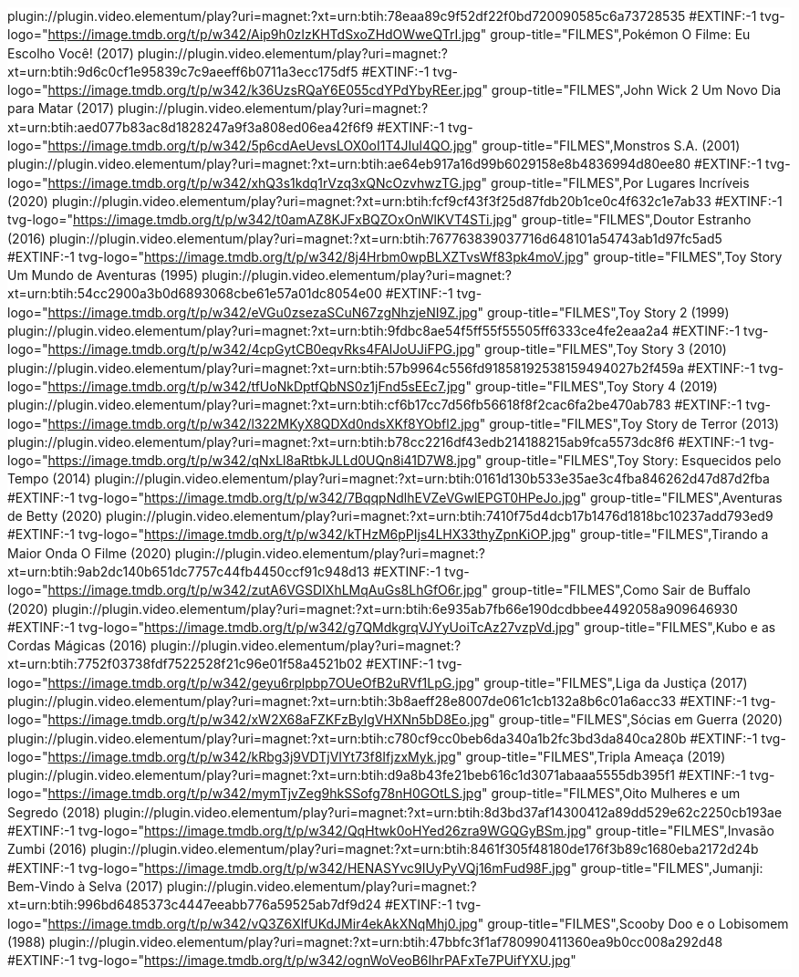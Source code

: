 plugin://plugin.video.elementum/play?uri=magnet:?xt=urn:btih:78eaa89c9f52df22f0bd720090585c6a73728535   #EXTINF:-1 tvg-logo=&quot;https://image.tmdb.org/t/p/w342/Aip9h0zIzKHTdSxoZHdOWweQTrI.jpg&quot; group-title=&quot;FILMES&quot;,Pokémon O Filme: Eu Escolho Você! (2017) plugin://plugin.video.elementum/play?uri=magnet:?xt=urn:btih:9d6c0cf1e95839c7c9aeeff6b0711a3ecc175df5   #EXTINF:-1 tvg-logo=&quot;https://image.tmdb.org/t/p/w342/k36UzsRQaY6E055cdYPdYbyREer.jpg&quot; group-title=&quot;FILMES&quot;,John Wick 2 Um Novo Dia para Matar (2017) plugin://plugin.video.elementum/play?uri=magnet:?xt=urn:btih:aed077b83ac8d1828247a9f3a808ed06ea42f6f9   #EXTINF:-1 tvg-logo=&quot;https://image.tmdb.org/t/p/w342/5p6cdAeUevsLOX0oI1T4JIul4QO.jpg&quot; group-title=&quot;FILMES&quot;,Monstros S.A. (2001) plugin://plugin.video.elementum/play?uri=magnet:?xt=urn:btih:ae64eb917a16d99b6029158e8b4836994d80ee80   #EXTINF:-1 tvg-logo=&quot;https://image.tmdb.org/t/p/w342/xhQ3s1kdq1rVzq3xQNcOzvhwzTG.jpg&quot; group-title=&quot;FILMES&quot;,Por Lugares Incríveis (2020) plugin://plugin.video.elementum/play?uri=magnet:?xt=urn:btih:fcf9cf43f3f25d87fdb20b1ce0c4f632c1e7ab33   #EXTINF:-1 tvg-logo=&quot;https://image.tmdb.org/t/p/w342/t0amAZ8KJFxBQZOxOnWlKVT4STi.jpg&quot; group-title=&quot;FILMES&quot;,Doutor Estranho (2016) plugin://plugin.video.elementum/play?uri=magnet:?xt=urn:btih:767763839037716d648101a54743ab1d97fc5ad5    #EXTINF:-1 tvg-logo=&quot;https://image.tmdb.org/t/p/w342/8j4Hrbm0wpBLXZTvsWf83pk4moV.jpg&quot; group-title=&quot;FILMES&quot;,Toy Story  Um Mundo de Aventuras (1995) plugin://plugin.video.elementum/play?uri=magnet:?xt=urn:btih:54cc2900a3b0d6893068cbe61e57a01dc8054e00  #EXTINF:-1 tvg-logo=&quot;https://image.tmdb.org/t/p/w342/eVGu0zsezaSCuN67zgNhzjeNI9Z.jpg&quot; group-title=&quot;FILMES&quot;,Toy Story 2 (1999) plugin://plugin.video.elementum/play?uri=magnet:?xt=urn:btih:9fdbc8ae54f5ff55f55505ff6333ce4fe2eaa2a4  #EXTINF:-1 tvg-logo=&quot;https://image.tmdb.org/t/p/w342/4cpGytCB0eqvRks4FAlJoUJiFPG.jpg&quot; group-title=&quot;FILMES&quot;,Toy Story 3 (2010) plugin://plugin.video.elementum/play?uri=magnet:?xt=urn:btih:57b9964c556fd91858192538159494027b2f459a  #EXTINF:-1 tvg-logo=&quot;https://image.tmdb.org/t/p/w342/tfUoNkDptfQbNS0z1jFnd5sEEc7.jpg&quot; group-title=&quot;FILMES&quot;,Toy Story 4 (2019) plugin://plugin.video.elementum/play?uri=magnet:?xt=urn:btih:cf6b17cc7d56fb56618f8f2cac6fa2be470ab783  #EXTINF:-1 tvg-logo=&quot;https://image.tmdb.org/t/p/w342/l322MKyX8QDXd0ndsXKf8YObfl2.jpg&quot; group-title=&quot;FILMES&quot;,Toy Story de Terror (2013)  plugin://plugin.video.elementum/play?uri=magnet:?xt=urn:btih:b78cc2216df43edb214188215ab9fca5573dc8f6  #EXTINF:-1 tvg-logo=&quot;https://image.tmdb.org/t/p/w342/qNxLl8aRtbkJLLd0UQn8i41D7W8.jpg&quot; group-title=&quot;FILMES&quot;,Toy Story: Esquecidos pelo Tempo (2014) plugin://plugin.video.elementum/play?uri=magnet:?xt=urn:btih:0161d130b533e35ae3c4fba846262d47d87d2fba  #EXTINF:-1 tvg-logo=&quot;https://image.tmdb.org/t/p/w342/7BqqpNdlhEVZeVGwlEPGT0HPeJo.jpg&quot; group-title=&quot;FILMES&quot;,Aventuras de Betty (2020) plugin://plugin.video.elementum/play?uri=magnet:?xt=urn:btih:7410f75d4dcb17b1476d1818bc10237add793ed9    #EXTINF:-1 tvg-logo=&quot;https://image.tmdb.org/t/p/w342/kTHzM6pPIjs4LHX33thyZpnKiOP.jpg&quot; group-title=&quot;FILMES&quot;,Tirando a Maior Onda O Filme (2020) plugin://plugin.video.elementum/play?uri=magnet:?xt=urn:btih:9ab2dc140b651dc7757c44fb4450ccf91c948d13   #EXTINF:-1 tvg-logo=&quot;https://image.tmdb.org/t/p/w342/zutA6VGSDIXhLMqAuGs8LhGfO6r.jpg&quot; group-title=&quot;FILMES&quot;,Como Sair de Buffalo (2020) plugin://plugin.video.elementum/play?uri=magnet:?xt=urn:btih:6e935ab7fb66e190dcdbbee4492058a909646930   #EXTINF:-1 tvg-logo=&quot;https://image.tmdb.org/t/p/w342/g7QMdkgrqVJYyUoiTcAz27vzpVd.jpg&quot; group-title=&quot;FILMES&quot;,Kubo e as Cordas Mágicas (2016) plugin://plugin.video.elementum/play?uri=magnet:?xt=urn:btih:7752f03738fdf7522528f21c96e01f58a4521b02   #EXTINF:-1 tvg-logo=&quot;https://image.tmdb.org/t/p/w342/geyu6rplpbp7OUeOfB2uRVf1LpG.jpg&quot; group-title=&quot;FILMES&quot;,Liga da Justiça (2017) plugin://plugin.video.elementum/play?uri=magnet:?xt=urn:btih:3b8aeff28e8007de061c1cb132a8b6c01a6acc33   #EXTINF:-1 tvg-logo=&quot;https://image.tmdb.org/t/p/w342/xW2X68aFZKFzBylgVHXNn5bD8Eo.jpg&quot; group-title=&quot;FILMES&quot;,Sócias em Guerra (2020) plugin://plugin.video.elementum/play?uri=magnet:?xt=urn:btih:c780cf9cc0beb6da340a1b2fc3bd3da840ca280b   #EXTINF:-1 tvg-logo=&quot;https://image.tmdb.org/t/p/w342/kRbg3j9VDTjVIYt73f8IfjzxMyk.jpg&quot; group-title=&quot;FILMES&quot;,Tripla Ameaça (2019) plugin://plugin.video.elementum/play?uri=magnet:?xt=urn:btih:d9a8b43fe21beb616c1d3071abaaa5555db395f1   #EXTINF:-1 tvg-logo=&quot;https://image.tmdb.org/t/p/w342/mymTjvZeg9hkSSofg78nH0GOtLS.jpg&quot; group-title=&quot;FILMES&quot;,Oito Mulheres e um Segredo (2018) plugin://plugin.video.elementum/play?uri=magnet:?xt=urn:btih:8d3bd37af14300412a89dd529e62c2250cb193ae  #EXTINF:-1 tvg-logo=&quot;https://image.tmdb.org/t/p/w342/QqHtwk0oHYed26zra9WGQGyBSm.jpg&quot; group-title=&quot;FILMES&quot;,Invasão Zumbi (2016) plugin://plugin.video.elementum/play?uri=magnet:?xt=urn:btih:8461f305f48180de176f3b89c1680eba2172d24b  #EXTINF:-1 tvg-logo=&quot;https://image.tmdb.org/t/p/w342/HENASYvc9IUyPyVQj16mFud98F.jpg&quot; group-title=&quot;FILMES&quot;,Jumanji: Bem-Vindo à Selva (2017) plugin://plugin.video.elementum/play?uri=magnet:?xt=urn:btih:996bd6485373c4447eeabb776a59525ab7df9d24  #EXTINF:-1 tvg-logo=&quot;https://image.tmdb.org/t/p/w342/vQ3Z6XlfUKdJMir4ekAkXNqMhj0.jpg&quot; group-title=&quot;FILMES&quot;,Scooby Doo e o Lobisomem (1988) plugin://plugin.video.elementum/play?uri=magnet:?xt=urn:btih:47bbfc3f1af780990411360ea9b0cc008a292d48  #EXTINF:-1 tvg-logo=&quot;https://image.tmdb.org/t/p/w342/ognWoVeoB6IhrPAFxTe7PUifYXU.jpg&quot;